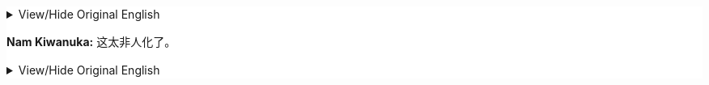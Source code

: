 <details><summary>View/Hide Original English</summary></details>

**Nam Kiwanuka:** 这太非人化了。

<details>
<summary>View/Hide Original English</summary>
<p class="english-text">>> It's dehumanizing.</p>
</text>

**Farrah Khan:** 你不是一个人。你就像在一个冷冻肉库里。很多治疗都感觉是那样的。就像，当你问我在治疗期间的心理健康状况时，我很难回答你，因为我必须麻痹自己，按部就班地走流程。我还在照顾我的儿子。我的伴侣职位很高，他们还得工作。我们找不到保姆。你知道，我们东拼西凑，但这对我儿子来说真的很艰难。所以，在我最初接受治疗时，我还在做一些育儿工作，同时进行化疗和放疗。找到保姆后情况有所好转，但那花了很长时间。

<details>
<summary>View/Hide Original English</summary>
<p class="english-text">>> You aren't a human. You're in a meat locker. A lot of the treatments felt like that. Like it was really hard when you asked me about my mental health during the treatment. I couldn't answer it for you initially because I had to numb myself out so much and go through the motions. I was still caregiving for my son. My partner has a highprofile position and you know they still had to work. We couldn't find a caregiver. You know we were patchworking things but it made it really hard on my son. So, I was still trying to do some child care while going through chemo and radiation when I initially was going through treatment. It got better once we found a caregiver, but it took a long time.</p>
</details>

### 面对死亡：用社群和幽默对抗恐惧

**Nam Kiwanuka:** 你提到，当你发现第一个癌症时，他快要四岁了。

<details>
<summary>View/Hide Original English</summary>
<p class="english-text">>> Well, you mentioned that um when you found out the first cancer, he was about to turn four.</p>
</details>

**Farrah Khan:** 是的。

<details>
<summary>View/Hide Original English</summary>
<p class="english-text">>> Yeah.</p>
</details>

**Nam Kiwanuka:** 你在庆祝他的生命。

<details>
<summary>View/Hide Original English</summary>
<p class="english-text">>> You're celebrating his life.</p>
</details>

**Farrah Khan:** 嗯哼。

<details>
<summary>View/Hide Original English</summary>
<p class="english-text">>> Mhm.</p>
</details>

**Nam Kiwanuka:** 但你却面临着……或许……你生命的终结。你如何……
